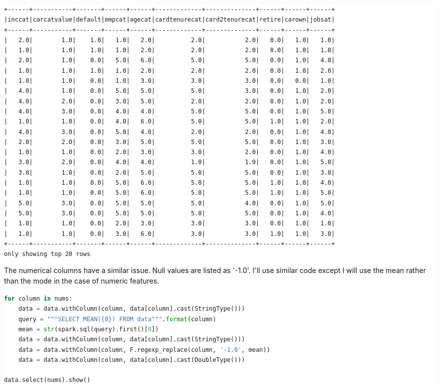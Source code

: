     +------+-----------+-------+------+------+-------------+--------------+------+------+------+
    |inccat|carcatvalue|default|empcat|agecat|cardtenurecat|card2tenurecat|retire|carown|jobsat|
    +------+-----------+-------+------+------+-------------+--------------+------+------+------+
    |   2.0|        1.0|    1.0|   1.0|   2.0|          2.0|           2.0|   0.0|   1.0|   1.0|
    |   1.0|        1.0|    1.0|   1.0|   2.0|          2.0|           2.0|   0.0|   1.0|   1.0|
    |   2.0|        1.0|    0.0|   5.0|   6.0|          5.0|           5.0|   0.0|   1.0|   4.0|
    |   1.0|        1.0|    1.0|   1.0|   2.0|          2.0|           2.0|   0.0|   1.0|   2.0|
    |   1.0|        1.0|    0.0|   1.0|   3.0|          3.0|           3.0|   0.0|   0.0|   1.0|
    |   4.0|        1.0|    0.0|   5.0|   5.0|          5.0|           3.0|   0.0|   1.0|   2.0|
    |   4.0|        2.0|    0.0|   3.0|   5.0|          2.0|           2.0|   0.0|   1.0|   2.0|
    |   4.0|        3.0|    0.0|   4.0|   4.0|          5.0|           5.0|   0.0|   1.0|   5.0|
    |   1.0|        1.0|    0.0|   4.0|   6.0|          5.0|           5.0|   1.0|   1.0|   2.0|
    |   4.0|        3.0|    0.0|   5.0|   4.0|          2.0|           2.0|   0.0|   1.0|   4.0|
    |   2.0|        2.0|    0.0|   3.0|   5.0|          5.0|           5.0|   0.0|   1.0|   3.0|
    |   1.0|        1.0|    0.0|   2.0|   3.0|          3.0|           2.0|   0.0|   1.0|   4.0|
    |   3.0|        2.0|    0.0|   4.0|   4.0|          1.0|           1.0|   0.0|   1.0|   5.0|
    |   3.0|        1.0|    0.0|   2.0|   5.0|          5.0|           5.0|   0.0|   1.0|   3.0|
    |   1.0|        1.0|    0.0|   5.0|   6.0|          5.0|           5.0|   1.0|   1.0|   4.0|
    |   1.0|        1.0|    0.0|   5.0|   6.0|          5.0|           5.0|   1.0|   1.0|   5.0|
    |   5.0|        3.0|    0.0|   5.0|   5.0|          5.0|           4.0|   0.0|   1.0|   5.0|
    |   5.0|        3.0|    0.0|   5.0|   5.0|          5.0|           5.0|   0.0|   1.0|   4.0|
    |   1.0|        1.0|    0.0|   2.0|   3.0|          3.0|           3.0|   0.0|   1.0|   1.0|
    |   1.0|        1.0|    0.0|   3.0|   6.0|          3.0|           3.0|   1.0|   1.0|   3.0|
    +------+-----------+-------+------+------+-------------+--------------+------+------+------+
    only showing top 20 rows



The numerical columns have a similar issue. Null values are listed as '-1.0'. I'll use similar code except I will use the mean rather than the mode in the case of numeric features.


```python
for column in nums:
    data = data.withColumn(column, data[column].cast(StringType()))
    query = """SELECT MEAN({0}) FROM data""".format(column)
    mean = str(spark.sql(query).first()[0])
    data = data.withColumn(column, data[column].cast(StringType()))
    data = data.withColumn(column, F.regexp_replace(column, '-1.0', mean))
    data = data.withColumn(column, data[column].cast(DoubleType()))

data.select(nums).show()
```

